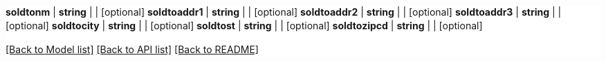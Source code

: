 **soldtonm** | **string** |  | [optional] 
**soldtoaddr1** | **string** |  | [optional] 
**soldtoaddr2** | **string** |  | [optional] 
**soldtoaddr3** | **string** |  | [optional] 
**soldtocity** | **string** |  | [optional] 
**soldtost** | **string** |  | [optional] 
**soldtozipcd** | **string** |  | [optional] 

[[Back to Model list]](../README.md#documentation-for-models) [[Back to API list]](../README.md#documentation-for-api-endpoints) [[Back to README]](../README.md)



